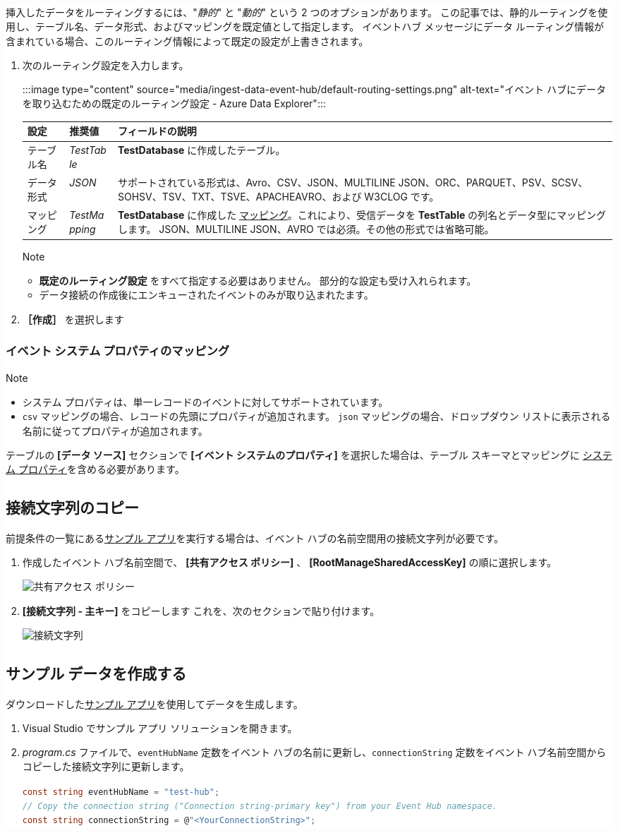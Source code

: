 挿入したデータをルーティングするには、"*静的*" と "*動的*" という 2 つのオプションがあります。 この記事では、静的ルーティングを使用し、テーブル名、データ形式、およびマッピングを既定値として指定します。 イベントハブ メッセージにデータ ルーティング情報が含まれている場合、このルーティング情報によって既定の設定が上書きされます。

1. 次のルーティング設定を入力します。
  
   :::image type="content" source="media/ingest-data-event-hub/default-routing-settings.png" alt-text="イベント ハブにデータを取り込むための既定のルーティング設定 - Azure Data Explorer":::
        
   |**設定** | **推奨値** | **フィールドの説明**
   |---|---|---|
   | テーブル名 | *TestTable* | **TestDatabase** に作成したテーブル。 |
   | データ形式 | *JSON* | サポートされている形式は、Avro、CSV、JSON、MULTILINE JSON、ORC、PARQUET、PSV、SCSV、SOHSV、TSV、TXT、TSVE、APACHEAVRO、および W3CLOG です。 |
   | マッピング | *TestMapping* | **TestDatabase** に作成した [マッピング](kusto/management/mappings.md)。これにより、受信データを **TestTable** の列名とデータ型にマッピングします。 JSON、MULTILINE JSON、AVRO では必須。その他の形式では省略可能。|
    
   > [!NOTE]
   > * **既定のルーティング設定** をすべて指定する必要はありません。 部分的な設定も受け入れられます。
   > * データ接続の作成後にエンキューされたイベントのみが取り込まれたます。

1. **［作成］** を選択します 

### <a name="event-system-properties-mapping"></a>イベント システム プロパティのマッピング

> [!Note]
> * システム プロパティは、単一レコードのイベントに対してサポートされています。
> * `csv` マッピングの場合、レコードの先頭にプロパティが追加されます。 `json` マッピングの場合、ドロップダウン リストに表示される名前に従ってプロパティが追加されます。

テーブルの **[データ ソース]** セクションで **[イベント システムのプロパティ]** を選択した場合は、テーブル スキーマとマッピングに [システム プロパティ](ingest-data-event-hub-overview.md#system-properties)を含める必要があります。

## <a name="copy-the-connection-string"></a>接続文字列のコピー

前提条件の一覧にある[サンプル アプリ](https://github.com/Azure-Samples/event-hubs-dotnet-ingest)を実行する場合は、イベント ハブの名前空間用の接続文字列が必要です。

1. 作成したイベント ハブ名前空間で、 **[共有アクセス ポリシー]** 、 **[RootManageSharedAccessKey]** の順に選択します。

    ![共有アクセス ポリシー](media/ingest-data-event-hub/shared-access-policies.png)

1. **[接続文字列 - 主キー]** をコピーします これを、次のセクションで貼り付けます。

    ![接続文字列](media/ingest-data-event-hub/connection-string.png)

## <a name="generate-sample-data"></a>サンプル データを作成する

ダウンロードした[サンプル アプリ](https://github.com/Azure-Samples/event-hubs-dotnet-ingest)を使用してデータを生成します。

1. Visual Studio でサンプル アプリ ソリューションを開きます。

1. *program.cs* ファイルで、`eventHubName` 定数をイベント ハブの名前に更新し、`connectionString` 定数をイベント ハブ名前空間からコピーした接続文字列に更新します。

    ```csharp
    const string eventHubName = "test-hub";
    // Copy the connection string ("Connection string-primary key") from your Event Hub namespace.
    const string connectionString = @"<YourConnectionString>";
    ```
